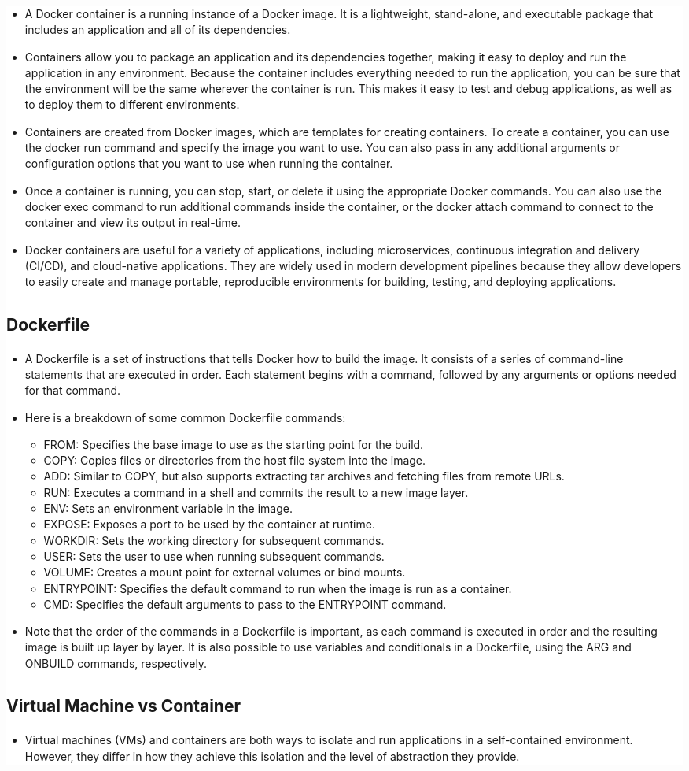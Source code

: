 * A Docker container is a running instance of a Docker image. It is a lightweight, stand-alone, and executable package that includes an application and all of its dependencies.

* Containers allow you to package an application and its dependencies together, making it easy to deploy and run the application in any environment. Because the container includes everything needed to run the application, you can be sure that the environment will be the same wherever the container is run. This makes it easy to test and debug applications, as well as to deploy them to different environments.

* Containers are created from Docker images, which are templates for creating containers. To create a container, you can use the docker run command and specify the image you want to use. You can also pass in any additional arguments or configuration options that you want to use when running the container.

* Once a container is running, you can stop, start, or delete it using the appropriate Docker commands. You can also use the docker exec command to run additional commands inside the container, or the docker attach command to connect to the container and view its output in real-time.

* Docker containers are useful for a variety of applications, including microservices, continuous integration and delivery (CI/CD), and cloud-native applications. They are widely used in modern development pipelines because they allow developers to easily create and manage portable, reproducible environments for building, testing, and deploying applications.

## Dockerfile

* A Dockerfile is a set of instructions that tells Docker how to build the image. It consists of a series of command-line statements that are executed in order. Each statement begins with a command, followed by any arguments or options needed for that command.

* Here is a breakdown of some common Dockerfile commands:

  * FROM: Specifies the base image to use as the starting point for the build.
  * COPY: Copies files or directories from the host file system into the image.
  * ADD: Similar to COPY, but also supports extracting tar archives and fetching files from remote URLs.
  * RUN: Executes a command in a shell and commits the result to a new image layer.
  * ENV: Sets an environment variable in the image.
  * EXPOSE: Exposes a port to be used by the container at runtime.
  * WORKDIR: Sets the working directory for subsequent commands.
  * USER: Sets the user to use when running subsequent commands.
  * VOLUME: Creates a mount point for external volumes or bind mounts.
  * ENTRYPOINT: Specifies the default command to run when the image is run as a container.
  * CMD: Specifies the default arguments to pass to the ENTRYPOINT command.

* Note that the order of the commands in a Dockerfile is important, as each command is executed in order and the resulting image is built up layer by layer. It is also possible to use variables and conditionals in a Dockerfile, using the ARG and ONBUILD commands, respectively.

## Virtual Machine vs Container

* Virtual machines (VMs) and containers are both ways to isolate and run applications in a self-contained environment. However, they differ in how they achieve this isolation and the level of abstraction they provide.
